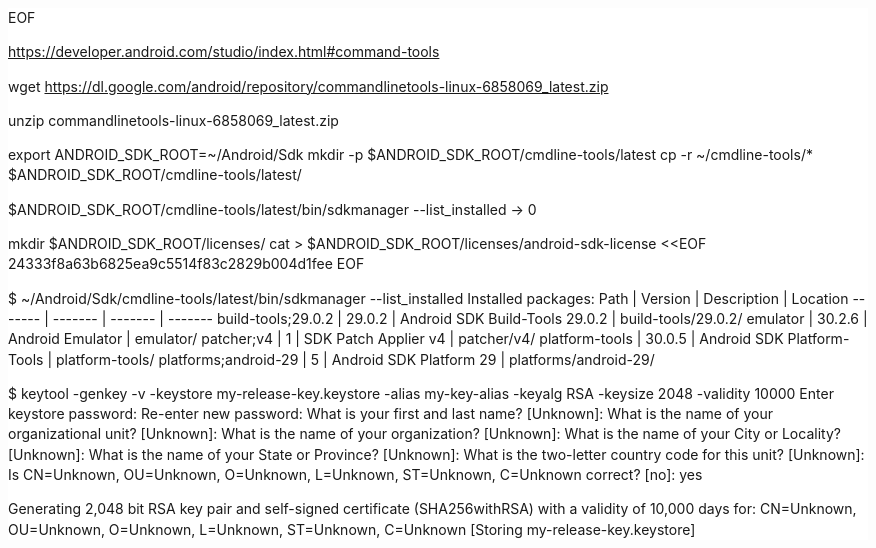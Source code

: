 EOF



https://developer.android.com/studio/index.html#command-tools


wget https://dl.google.com/android/repository/commandlinetools-linux-6858069_latest.zip

unzip commandlinetools-linux-6858069_latest.zip

export ANDROID_SDK_ROOT=~/Android/Sdk
mkdir -p $ANDROID_SDK_ROOT/cmdline-tools/latest
cp -r ~/cmdline-tools/* $ANDROID_SDK_ROOT/cmdline-tools/latest/

$ANDROID_SDK_ROOT/cmdline-tools/latest/bin/sdkmanager --list_installed
-> 0

mkdir $ANDROID_SDK_ROOT/licenses/
cat > $ANDROID_SDK_ROOT/licenses/android-sdk-license <<EOF
24333f8a63b6825ea9c5514f83c2829b004d1fee
EOF



$ ~/Android/Sdk/cmdline-tools/latest/bin/sdkmanager --list_installed
Installed packages:
  Path                 | Version | Description                    | Location
  -------              | ------- | -------                        | -------
  build-tools;29.0.2   | 29.0.2  | Android SDK Build-Tools 29.0.2 | build-tools/29.0.2/
  emulator             | 30.2.6  | Android Emulator               | emulator/
  patcher;v4           | 1       | SDK Patch Applier v4           | patcher/v4/
  platform-tools       | 30.0.5  | Android SDK Platform-Tools     | platform-tools/
  platforms;android-29 | 5       | Android SDK Platform 29        | platforms/android-29/



$ keytool -genkey -v -keystore my-release-key.keystore -alias my-key-alias -keyalg RSA -keysize 2048 -validity 10000
Enter keystore password:
Re-enter new password:
What is your first and last name?
  [Unknown]:
What is the name of your organizational unit?
  [Unknown]:
What is the name of your organization?
  [Unknown]:
What is the name of your City or Locality?
  [Unknown]:
What is the name of your State or Province?
  [Unknown]:
What is the two-letter country code for this unit?
  [Unknown]:
Is CN=Unknown, OU=Unknown, O=Unknown, L=Unknown, ST=Unknown, C=Unknown correct?
  [no]:  yes

Generating 2,048 bit RSA key pair and self-signed certificate (SHA256withRSA) with a validity of 10,000 days
        for: CN=Unknown, OU=Unknown, O=Unknown, L=Unknown, ST=Unknown, C=Unknown
[Storing my-release-key.keystore]
